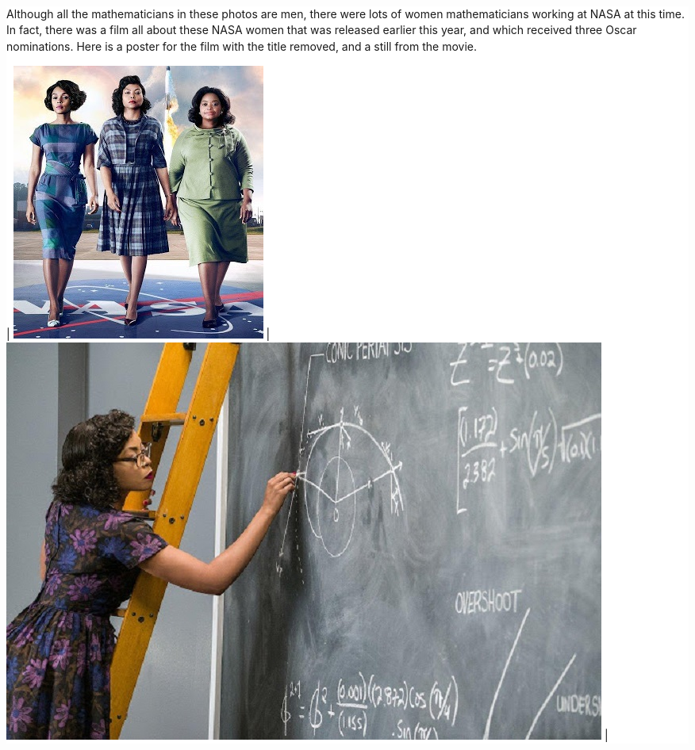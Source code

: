 Although all the mathematicians in these photos are men, there were lots of
women mathematicians working at NASA at this time. In fact, there was a film
all about these NASA women that was released earlier this year, and which
received three Oscar nominations. Here is a poster for the film with the title
removed, and a still from the movie.

| ![](/resources/good-will-hunting/nasa-3.jpg) | ![](/resources/good-will-hunting/nasa-4.jpg) |

